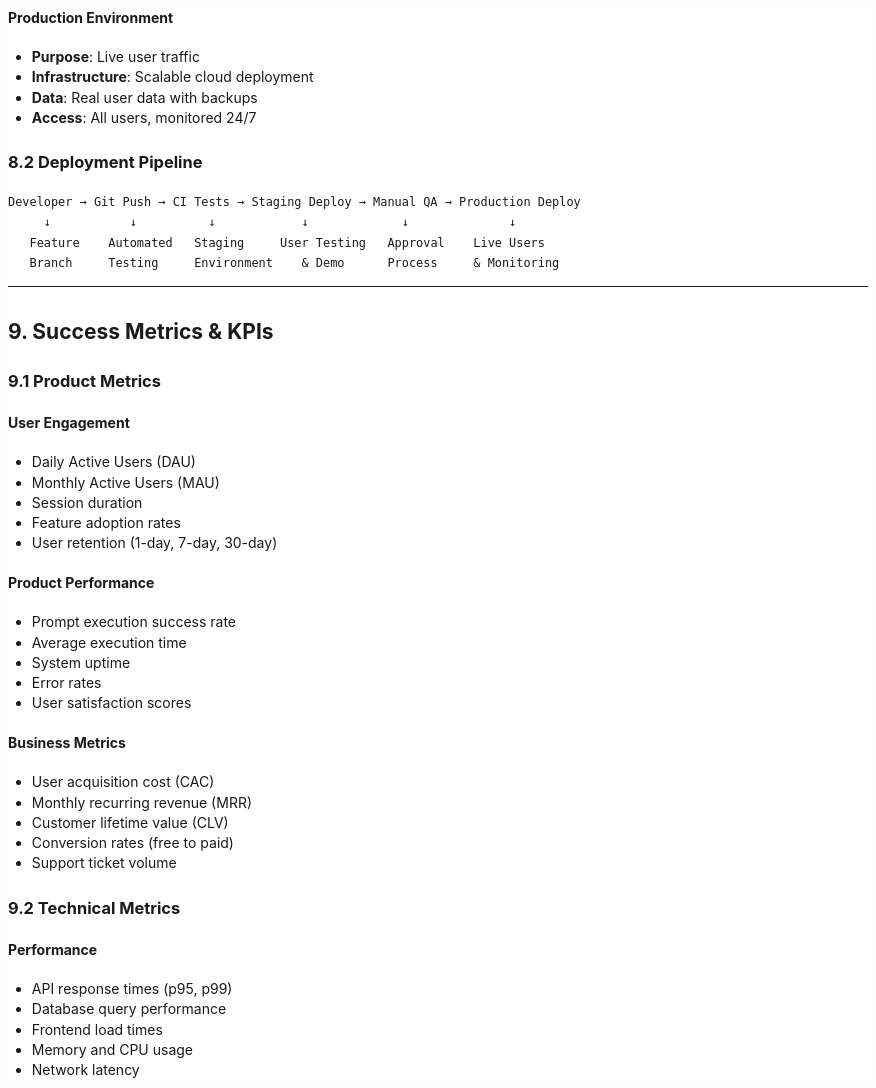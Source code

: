 #### **Production Environment**
- **Purpose**: Live user traffic
- **Infrastructure**: Scalable cloud deployment
- **Data**: Real user data with backups
- **Access**: All users, monitored 24/7

### 8.2 Deployment Pipeline

```
Developer → Git Push → CI Tests → Staging Deploy → Manual QA → Production Deploy
     ↓           ↓          ↓            ↓             ↓              ↓
   Feature    Automated   Staging     User Testing   Approval    Live Users
   Branch     Testing     Environment    & Demo      Process     & Monitoring
```

---

## 9. Success Metrics & KPIs

### 9.1 Product Metrics

#### **User Engagement**
- Daily Active Users (DAU)
- Monthly Active Users (MAU)
- Session duration
- Feature adoption rates
- User retention (1-day, 7-day, 30-day)

#### **Product Performance**
- Prompt execution success rate
- Average execution time
- System uptime
- Error rates
- User satisfaction scores

#### **Business Metrics**
- User acquisition cost (CAC)
- Monthly recurring revenue (MRR)
- Customer lifetime value (CLV)
- Conversion rates (free to paid)
- Support ticket volume

### 9.2 Technical Metrics

#### **Performance**
- API response times (p95, p99)
- Database query performance
- Frontend load times
- Memory and CPU usage
- Network latency

